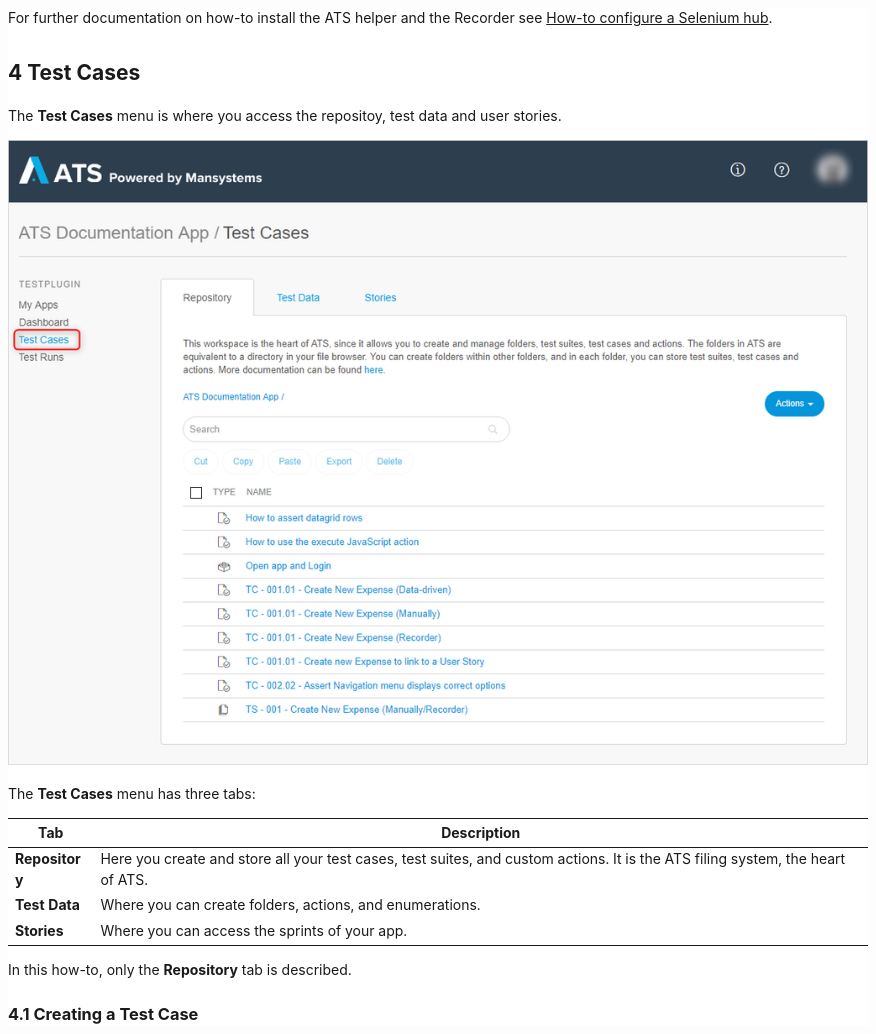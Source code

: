 For further documentation on how-to install the ATS helper and the Recorder see [How-to configure a Selenium hub](ht-two-configure-a-selenium-hub).

## 4 Test Cases

The **Test Cases** menu is where you access the repositoy, test data and user stories.

![](attachments/ht-two-getting-started/test-cases-menu.png)

The **Test Cases** menu has three tabs: 

| Tab | Description |
| --- | --- |
| **Repository** | Here you create and store all your test cases, test suites, and custom actions. It is the ATS filing system, the heart of ATS. |
| **Test Data** | Where you can create folders, actions, and enumerations.  |
| **Stories** | Where you can access the sprints of your app. |

In this how-to, only the **Repository** tab is described. 

### 4.1 Creating a Test Case
